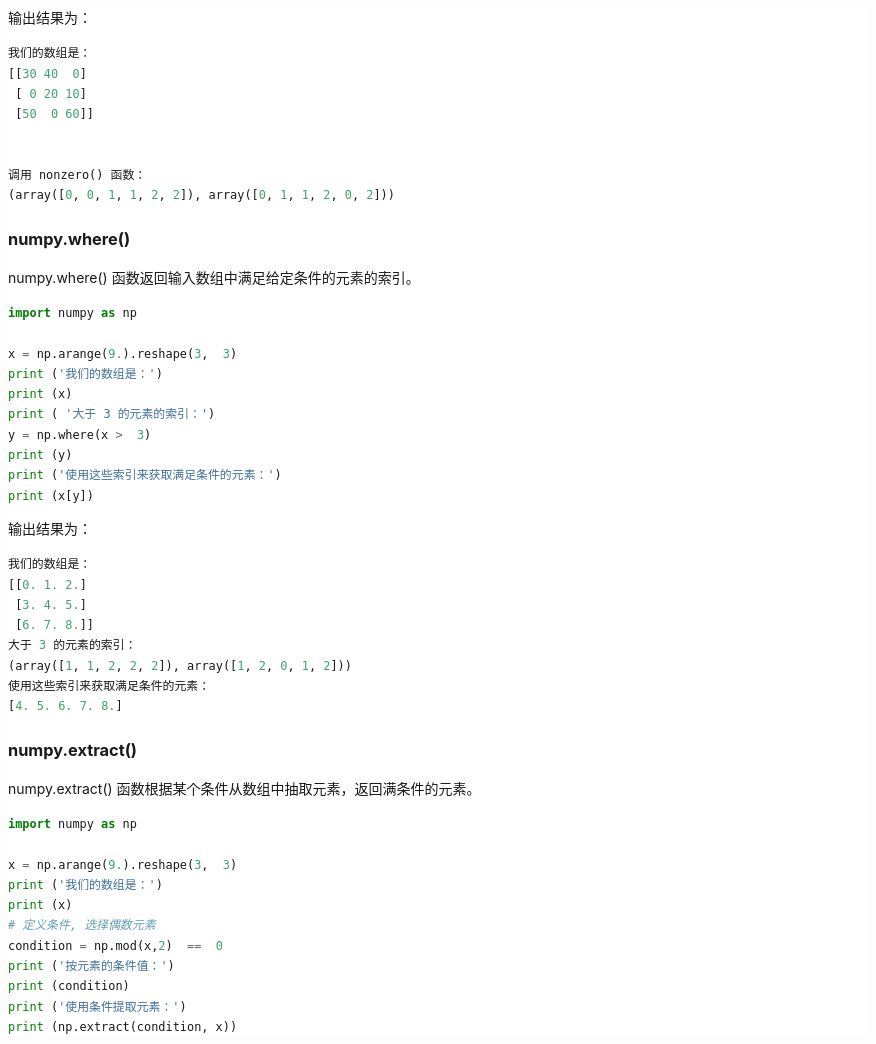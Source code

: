 输出结果为：

```python
我们的数组是：
[[30 40  0]
 [ 0 20 10]
 [50  0 60]]


调用 nonzero() 函数：
(array([0, 0, 1, 1, 2, 2]), array([0, 1, 1, 2, 0, 2]))
```

### numpy.where()

numpy.where() 函数返回输入数组中满足给定条件的元素的索引。

```python
import numpy as np 
 
x = np.arange(9.).reshape(3,  3)  
print ('我们的数组是：')
print (x)
print ( '大于 3 的元素的索引：')
y = np.where(x >  3)  
print (y)
print ('使用这些索引来获取满足条件的元素：')
print (x[y])
```

输出结果为：

```python
我们的数组是：
[[0. 1. 2.]
 [3. 4. 5.]
 [6. 7. 8.]]
大于 3 的元素的索引：
(array([1, 1, 2, 2, 2]), array([1, 2, 0, 1, 2]))
使用这些索引来获取满足条件的元素：
[4. 5. 6. 7. 8.]
```

### numpy.extract()

numpy.extract() 函数根据某个条件从数组中抽取元素，返回满条件的元素。

```python
import numpy as np 
 
x = np.arange(9.).reshape(3,  3)  
print ('我们的数组是：')
print (x)
# 定义条件, 选择偶数元素
condition = np.mod(x,2)  ==  0  
print ('按元素的条件值：')
print (condition)
print ('使用条件提取元素：')
print (np.extract(condition, x))
```
